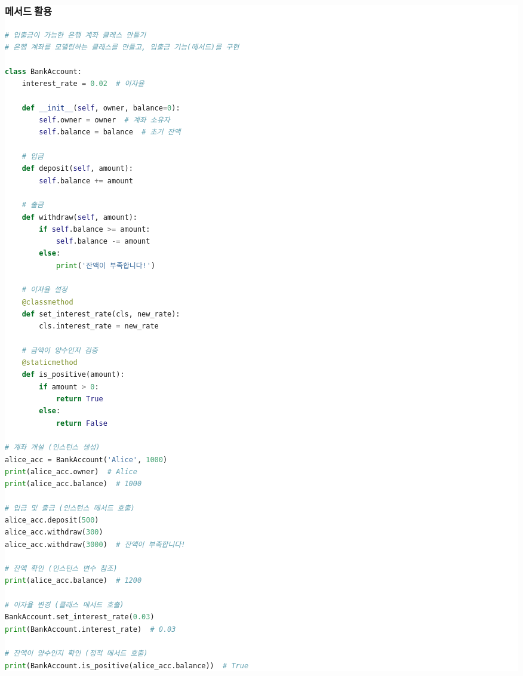 ### 메서드 활용

```python
# 입출금이 가능한 은행 계좌 클래스 만들기
# 은행 계좌를 모델링하는 클래스를 만들고, 입출금 기능(메서드)를 구현

class BankAccount:
    interest_rate = 0.02  # 이자율

    def __init__(self, owner, balance=0):
        self.owner = owner  # 계좌 소유자
        self.balance = balance  # 초기 잔액

    # 입금
    def deposit(self, amount):
        self.balance += amount

    # 출금
    def withdraw(self, amount):
        if self.balance >= amount:
            self.balance -= amount
        else:
            print('잔액이 부족합니다!')

    # 이자율 설정
    @classmethod
    def set_interest_rate(cls, new_rate):
        cls.interest_rate = new_rate

    # 금액이 양수인지 검증
    @staticmethod
    def is_positive(amount):
        if amount > 0:
            return True
        else:
            return False

# 계좌 개설 (인스턴스 생성)
alice_acc = BankAccount('Alice', 1000)
print(alice_acc.owner)  # Alice
print(alice_acc.balance)  # 1000

# 입금 및 출금 (인스턴스 메서드 호출)
alice_acc.deposit(500)
alice_acc.withdraw(300)
alice_acc.withdraw(3000)  # 잔액이 부족합니다!

# 잔액 확인 (인스턴스 변수 참조)
print(alice_acc.balance)  # 1200

# 이자율 변경 (클래스 메서드 호출)
BankAccount.set_interest_rate(0.03)
print(BankAccount.interest_rate)  # 0.03

# 잔액이 양수인지 확인 (정적 메서드 호출)
print(BankAccount.is_positive(alice_acc.balance))  # True
```

